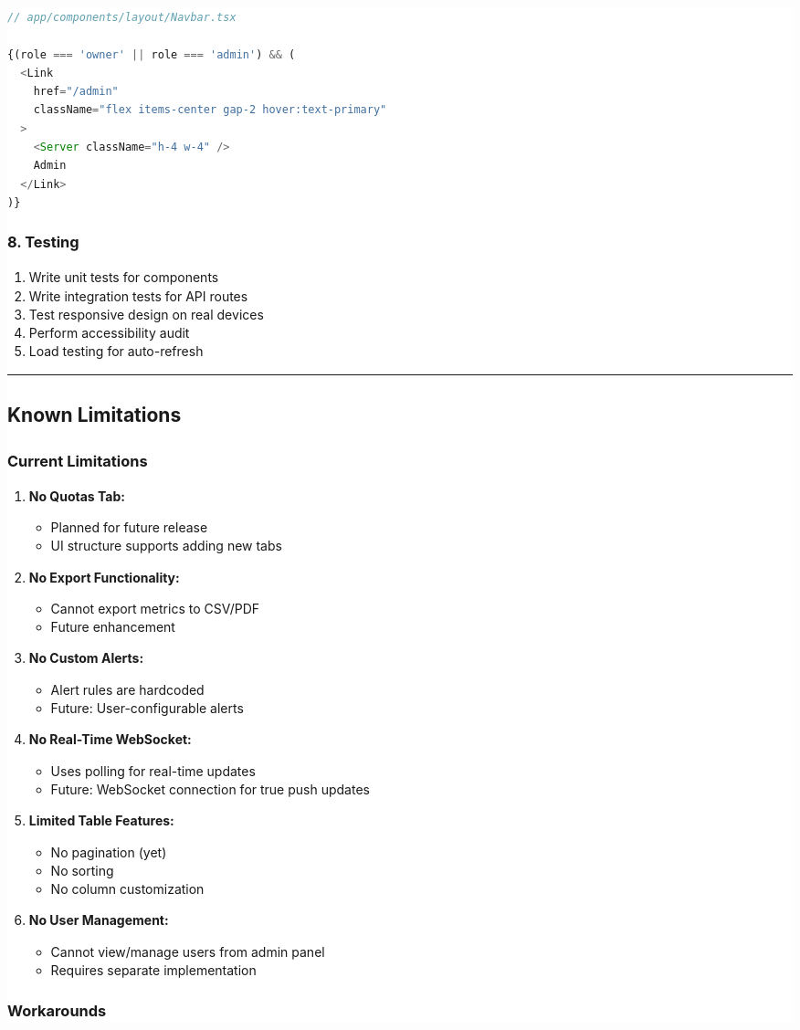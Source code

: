```typescript
// app/components/layout/Navbar.tsx

{(role === 'owner' || role === 'admin') && (
  <Link
    href="/admin"
    className="flex items-center gap-2 hover:text-primary"
  >
    <Server className="h-4 w-4" />
    Admin
  </Link>
)}
```

### 8. Testing

1. Write unit tests for components
2. Write integration tests for API routes
3. Test responsive design on real devices
4. Perform accessibility audit
5. Load testing for auto-refresh

---

## Known Limitations

### Current Limitations

1. **No Quotas Tab:**
   - Planned for future release
   - UI structure supports adding new tabs

2. **No Export Functionality:**
   - Cannot export metrics to CSV/PDF
   - Future enhancement

3. **No Custom Alerts:**
   - Alert rules are hardcoded
   - Future: User-configurable alerts

4. **No Real-Time WebSocket:**
   - Uses polling for real-time updates
   - Future: WebSocket connection for true push updates

5. **Limited Table Features:**
   - No pagination (yet)
   - No sorting
   - No column customization

6. **No User Management:**
   - Cannot view/manage users from admin panel
   - Requires separate implementation

### Workarounds
